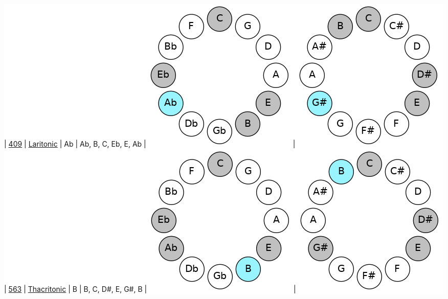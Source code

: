 | [409](https://ianring.com/musictheory/scales/409) | [Laritonic](ModeLaritonic.md) | Ab | Ab, B, C, Eb, E, Ab | ![AFlatLaritonic](CircleOfFifthModeAFlatLaritonic.png) | ![AFlatLaritonic](ChromaticCircleModeAFlatLaritonic.png) 
| [563](https://ianring.com/musictheory/scales/563) | [Thacritonic](ModeThacritonic.md) | B | B, C, D#, E, G#, B | ![BNaturalThacritonic](CircleOfFifthModeBNaturalThacritonic.png) | ![BNaturalThacritonic](ChromaticCircleModeBNaturalThacritonic.png) 

